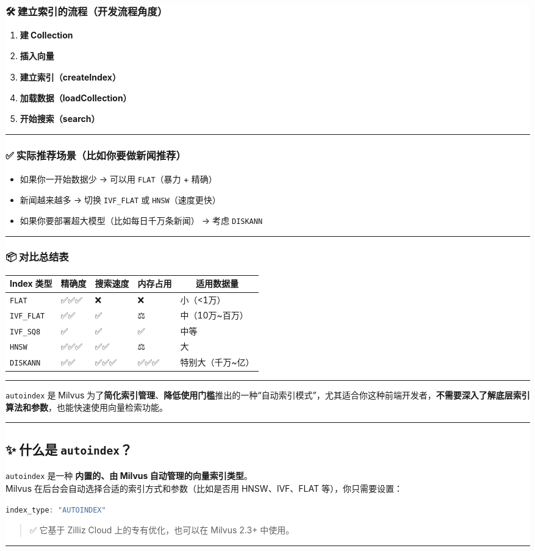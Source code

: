 ### 🛠 建立索引的流程（开发流程角度）

1. **建 Collection**
    
2. **插入向量**
    
3. **建立索引（createIndex）**
    
4. **加载数据（loadCollection）**
    
5. **开始搜索（search）**
    

---

### ✅ 实际推荐场景（比如你要做新闻推荐）

- 如果你一开始数据少 → 可以用 `FLAT`（暴力 + 精确）
    
- 新闻越来越多 → 切换 `IVF_FLAT` 或 `HNSW`（速度更快）
    
- 如果你要部署超大模型（比如每日千万条新闻） → 考虑 `DISKANN`
    

---

### 📦 对比总结表

|Index 类型|精确度|搜索速度|内存占用|适用数据量|
|---|---|---|---|---|
|`FLAT`|✅✅✅|❌|❌|小（<1万）|
|`IVF_FLAT`|✅✅|✅|⚖️|中（10万~百万）|
|`IVF_SQ8`|✅|✅|✅|中等|
|`HNSW`|✅✅✅|✅✅|⚖️|大|
|`DISKANN`|✅✅|✅✅✅|✅✅✅|特别大（千万~亿）|

---


`autoindex` 是 Milvus 为了**简化索引管理**、**降低使用门槛**推出的一种“自动索引模式”，尤其适合你这种前端开发者，**不需要深入了解底层索引算法和参数**，也能快速使用向量检索功能。

---

## ✨ 什么是 `autoindex`？

`autoindex` 是一种 **内置的、由 Milvus 自动管理的向量索引类型**。  
Milvus 在后台会自动选择合适的索引方式和参数（比如是否用 HNSW、IVF、FLAT 等），你只需要设置：

```ts
index_type: "AUTOINDEX"
```

> ✅ 它基于 Zilliz Cloud 上的专有优化，也可以在 Milvus 2.3+ 中使用。

---